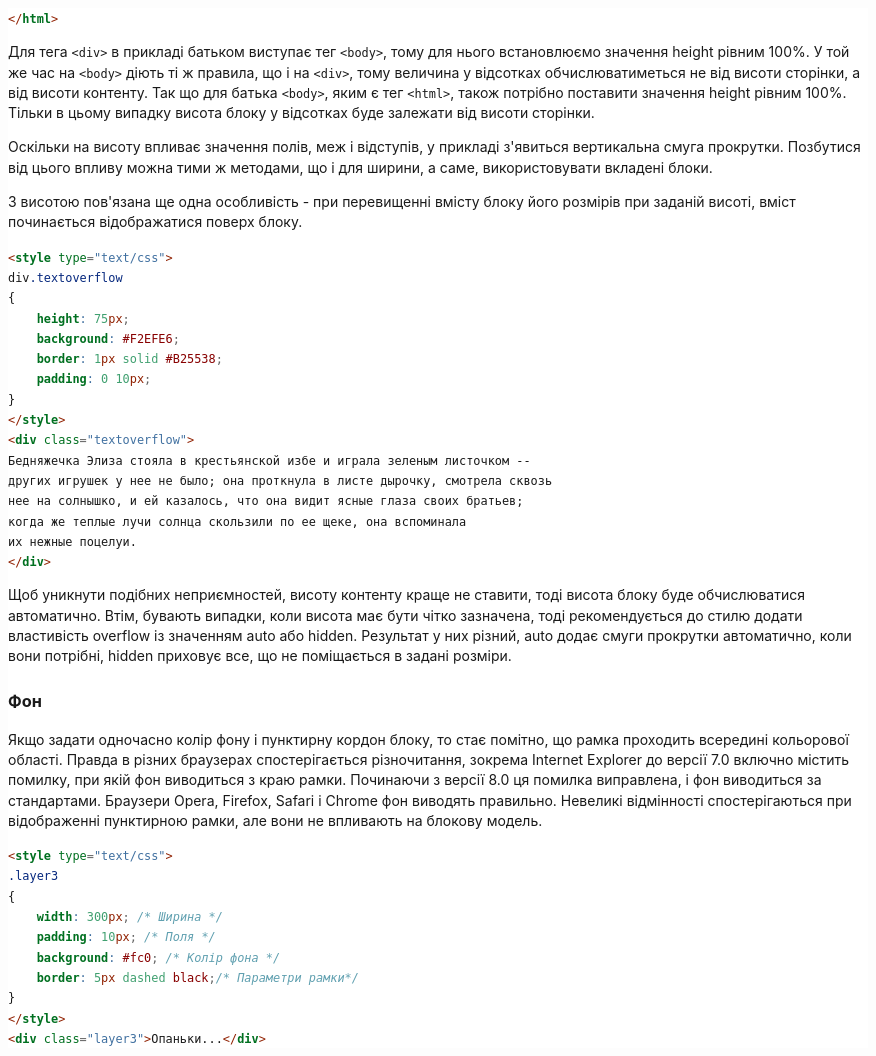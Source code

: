 ```html
</html>
```
Для тега `<div>` в прикладі батьком виступає тег `<body>`, тому для нього встановлюємо значення height рівним 100%. У той же час на `<body>` діють ті ж правила, що і на `<div>`, тому величина у відсотках обчислюватиметься не від висоти сторінки, а від висоти контенту. Так що для батька `<body>`, яким є тег `<html>`, також потрібно поставити значення height рівним 100%. Тільки в цьому випадку висота блоку у відсотках буде залежати від висоти сторінки.

Оскільки на висоту впливає значення полів, меж і відступів, у прикладі з'явиться вертикальна смуга прокрутки. Позбутися від цього впливу можна тими ж методами, що і для ширини, а саме, використовувати вкладені блоки.

З висотою пов'язана ще одна особливість - при перевищенні вмісту блоку його розмірів при заданій висоті, вміст починається відображатися поверх блоку.
```html
<style type="text/css">
div.textoverflow 
{
	height: 75px;
	background: #F2EFE6;
	border: 1px solid #B25538;
	padding: 0 10px;
}
</style>
<div class="textoverflow">
Бедняжечка Элиза стояла в крестьянской избе и играла зеленым листочком -- 
других игрушек у нее не было; она проткнула в листе дырочку, смотрела сквозь 
нее на солнышко, и ей казалось, что она видит ясные глаза своих братьев;
когда же теплые лучи солнца скользили по ее щеке, она вспоминала 
их нежные поцелуи.
</div>
```

Щоб уникнути подібних неприємностей, висоту контенту краще не ставити, тоді висота блоку буде обчислюватися автоматично. Втім, бувають випадки, коли висота має бути чітко зазначена, тоді рекомендується до стилю додати властивість overflow із значенням auto або hidden. Результат у них різний, auto додає смуги прокрутки автоматично, коли вони потрібні, hidden приховує все, що не поміщається в задані розміри.

### Фон

Якщо задати одночасно колір фону і пунктирну кордон блоку, то стає помітно, що рамка проходить всередині кольорової області. Правда в різних браузерах спостерігається різночитання, зокрема Internet Explorer до версії 7.0 включно містить помилку, при якій фон виводиться з краю рамки. Починаючи з версії 8.0 ця помилка виправлена, і фон виводиться за стандартами. Браузери Opera, Firefox, Safari і Chrome фон виводять правильно. Невеликі відмінності спостерігаються при відображенні пунктирною рамки, але вони не впливають на блокову модель.
```html
<style type="text/css">
.layer3 
{
	width: 300px; /* Ширина */
	padding: 10px; /* Поля */
	background: #fc0; /* Колір фона */
	border: 5px dashed black;/* Параметри рамки*/
}
</style>
<div class="layer3">Опаньки...</div>
```
